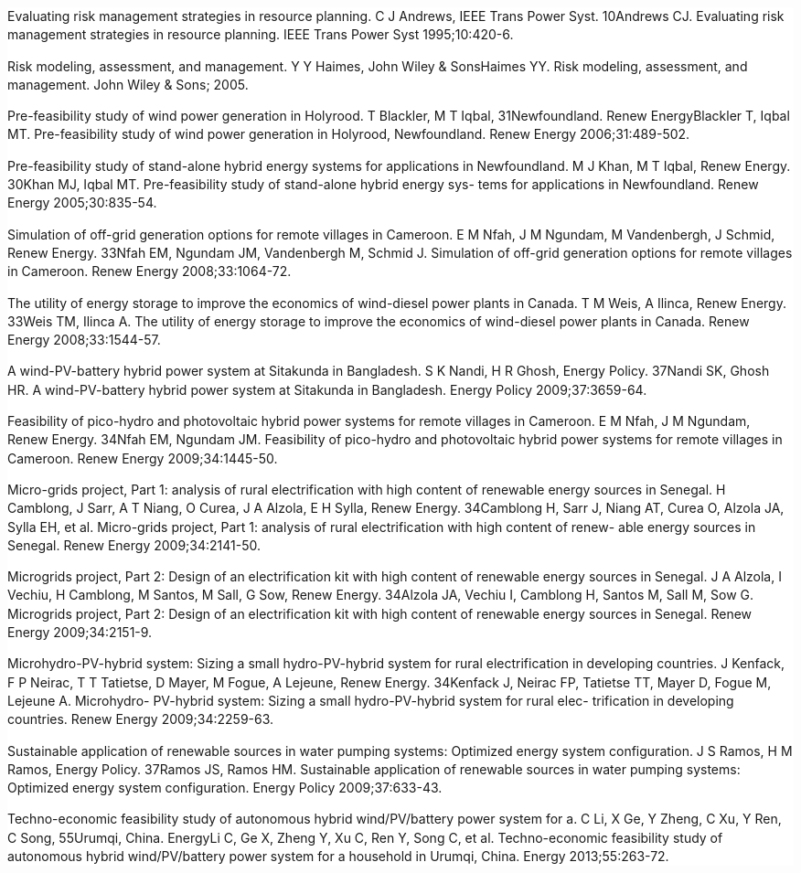 Evaluating risk management strategies in resource planning. C J Andrews, IEEE Trans Power Syst. 10Andrews CJ. Evaluating risk management strategies in resource planning. IEEE Trans Power Syst 1995;10:420-6.

Risk modeling, assessment, and management. Y Y Haimes, John Wiley & SonsHaimes YY. Risk modeling, assessment, and management. John Wiley & Sons; 2005.

Pre-feasibility study of wind power generation in Holyrood. T Blackler, M T Iqbal, 31Newfoundland. Renew EnergyBlackler T, Iqbal MT. Pre-feasibility study of wind power generation in Holyrood, Newfoundland. Renew Energy 2006;31:489-502.

Pre-feasibility study of stand-alone hybrid energy systems for applications in Newfoundland. M J Khan, M T Iqbal, Renew Energy. 30Khan MJ, Iqbal MT. Pre-feasibility study of stand-alone hybrid energy sys- tems for applications in Newfoundland. Renew Energy 2005;30:835-54.

Simulation of off-grid generation options for remote villages in Cameroon. E M Nfah, J M Ngundam, M Vandenbergh, J Schmid, Renew Energy. 33Nfah EM, Ngundam JM, Vandenbergh M, Schmid J. Simulation of off-grid generation options for remote villages in Cameroon. Renew Energy 2008;33:1064-72.

The utility of energy storage to improve the economics of wind-diesel power plants in Canada. T M Weis, A Ilinca, Renew Energy. 33Weis TM, Ilinca A. The utility of energy storage to improve the economics of wind-diesel power plants in Canada. Renew Energy 2008;33:1544-57.

A wind-PV-battery hybrid power system at Sitakunda in Bangladesh. S K Nandi, H R Ghosh, Energy Policy. 37Nandi SK, Ghosh HR. A wind-PV-battery hybrid power system at Sitakunda in Bangladesh. Energy Policy 2009;37:3659-64.

Feasibility of pico-hydro and photovoltaic hybrid power systems for remote villages in Cameroon. E M Nfah, J M Ngundam, Renew Energy. 34Nfah EM, Ngundam JM. Feasibility of pico-hydro and photovoltaic hybrid power systems for remote villages in Cameroon. Renew Energy 2009;34:1445-50.

Micro-grids project, Part 1: analysis of rural electrification with high content of renewable energy sources in Senegal. H Camblong, J Sarr, A T Niang, O Curea, J A Alzola, E H Sylla, Renew Energy. 34Camblong H, Sarr J, Niang AT, Curea O, Alzola JA, Sylla EH, et al. Micro-grids project, Part 1: analysis of rural electrification with high content of renew- able energy sources in Senegal. Renew Energy 2009;34:2141-50.

Microgrids project, Part 2: Design of an electrification kit with high content of renewable energy sources in Senegal. J A Alzola, I Vechiu, H Camblong, M Santos, M Sall, G Sow, Renew Energy. 34Alzola JA, Vechiu I, Camblong H, Santos M, Sall M, Sow G. Microgrids project, Part 2: Design of an electrification kit with high content of renewable energy sources in Senegal. Renew Energy 2009;34:2151-9.

Microhydro-PV-hybrid system: Sizing a small hydro-PV-hybrid system for rural electrification in developing countries. J Kenfack, F P Neirac, T T Tatietse, D Mayer, M Fogue, A Lejeune, Renew Energy. 34Kenfack J, Neirac FP, Tatietse TT, Mayer D, Fogue M, Lejeune A. Microhydro- PV-hybrid system: Sizing a small hydro-PV-hybrid system for rural elec- trification in developing countries. Renew Energy 2009;34:2259-63.

Sustainable application of renewable sources in water pumping systems: Optimized energy system configuration. J S Ramos, H M Ramos, Energy Policy. 37Ramos JS, Ramos HM. Sustainable application of renewable sources in water pumping systems: Optimized energy system configuration. Energy Policy 2009;37:633-43.

Techno-economic feasibility study of autonomous hybrid wind/PV/battery power system for a. C Li, X Ge, Y Zheng, C Xu, Y Ren, C Song, 55Urumqi, China. EnergyLi C, Ge X, Zheng Y, Xu C, Ren Y, Song C, et al. Techno-economic feasibility study of autonomous hybrid wind/PV/battery power system for a household in Urumqi, China. Energy 2013;55:263-72.
